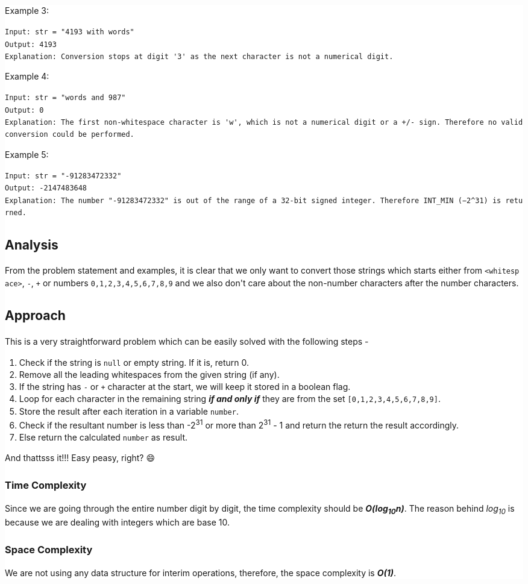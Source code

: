 Example 3: 

```
Input: str = "4193 with words"
Output: 4193
Explanation: Conversion stops at digit '3' as the next character is not a numerical digit.
```

Example 4: 

```
Input: str = "words and 987"
Output: 0
Explanation: The first non-whitespace character is 'w', which is not a numerical digit or a +/- sign. Therefore no valid conversion could be performed.
```

Example 5: 

```
Input: str = "-91283472332"
Output: -2147483648
Explanation: The number "-91283472332" is out of the range of a 32-bit signed integer. Therefore INT_MIN (−2^31) is returned.
```

## Analysis
From the problem statement and examples, it is clear that we only want to convert those strings which starts either from `<whitespace>`, `-`, `+` or numbers `0,1,2,3,4,5,6,7,8,9` and we also don't care about the non-number characters after the number characters.

## Approach
This is a very straightforward problem which can be easily solved with the following steps - 
1. Check if the string is `null` or empty string. If it is, return 0.
2. Remove all the leading whitespaces from the given string (if any).
3. If the string has `-` or `+` character at the start, we will keep it stored in a boolean flag.
4. Loop for each character in the remaining string ***if and only if*** they are from the set `[0,1,2,3,4,5,6,7,8,9]`.
5. Store the result after each iteration in a variable `number`.
6. Check if the resultant number is less than -2<sup>31</sup> or more than 2<sup>31</sup> - 1 and return the return the result accordingly.
7. Else return the calculated `number` as result.

And thattsss it!!! Easy peasy, right? :smile:

### Time Complexity

Since we are going through the entire number digit by digit, the time complexity should be ***O(log<sub>10</sub>n)***. The reason behind *log<sub>10</sub>* is because we are dealing with integers which are base 10.

### Space Complexity
We are not using any data structure for interim operations, therefore, the space complexity is ***O(1)***.
